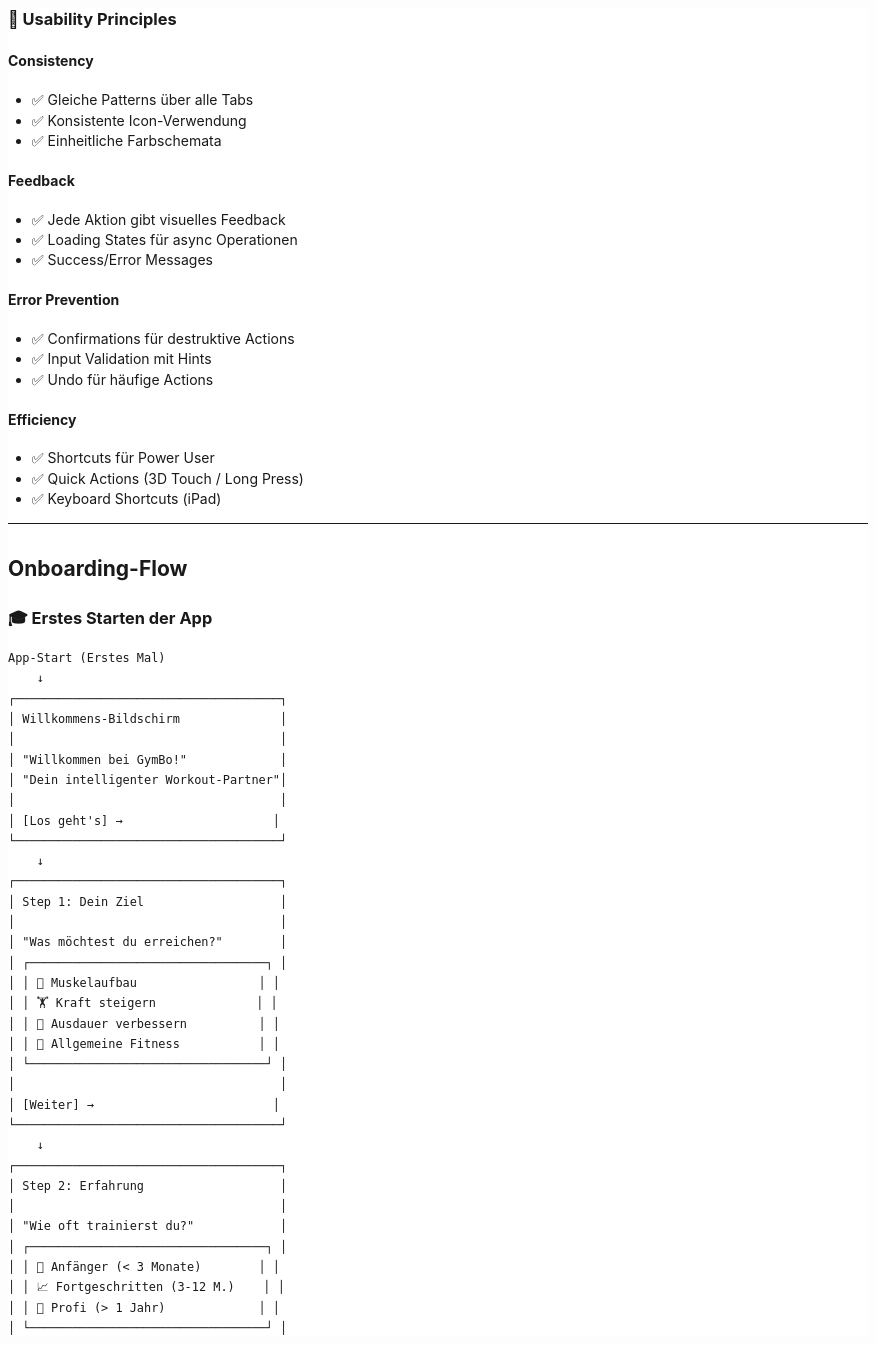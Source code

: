 ### 👥 Usability Principles

#### Consistency
- ✅ Gleiche Patterns über alle Tabs
- ✅ Konsistente Icon-Verwendung
- ✅ Einheitliche Farbschemata

#### Feedback
- ✅ Jede Aktion gibt visuelles Feedback
- ✅ Loading States für async Operationen
- ✅ Success/Error Messages

#### Error Prevention
- ✅ Confirmations für destruktive Actions
- ✅ Input Validation mit Hints
- ✅ Undo für häufige Actions

#### Efficiency
- ✅ Shortcuts für Power User
- ✅ Quick Actions (3D Touch / Long Press)
- ✅ Keyboard Shortcuts (iPad)

---

## Onboarding-Flow

### 🎓 Erstes Starten der App

```
App-Start (Erstes Mal)
    ↓
┌─────────────────────────────────────┐
│ Willkommens-Bildschirm              │
│                                     │
│ "Willkommen bei GymBo!"             │
│ "Dein intelligenter Workout-Partner"│
│                                     │
│ [Los geht's] →                     │
└─────────────────────────────────────┘
    ↓
┌─────────────────────────────────────┐
│ Step 1: Dein Ziel                   │
│                                     │
│ "Was möchtest du erreichen?"        │
│ ┌─────────────────────────────────┐ │
│ │ 💪 Muskelaufbau                 │ │
│ │ 🏋️ Kraft steigern              │ │
│ │ 🏃 Ausdauer verbessern          │ │
│ │ 🎯 Allgemeine Fitness           │ │
│ └─────────────────────────────────┘ │
│                                     │
│ [Weiter] →                         │
└─────────────────────────────────────┘
    ↓
┌─────────────────────────────────────┐
│ Step 2: Erfahrung                   │
│                                     │
│ "Wie oft trainierst du?"            │
│ ┌─────────────────────────────────┐ │
│ │ 🌱 Anfänger (< 3 Monate)        │ │
│ │ 📈 Fortgeschritten (3-12 M.)    │ │
│ │ 💎 Profi (> 1 Jahr)             │ │
│ └─────────────────────────────────┘ │
```